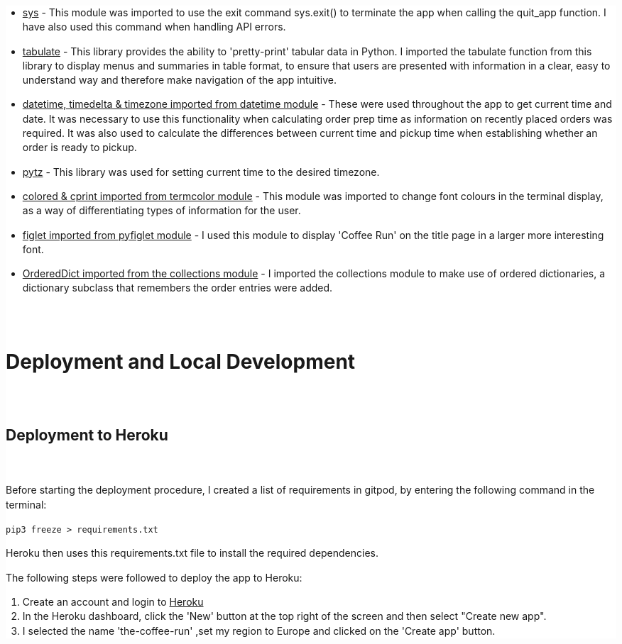 * [sys](https://docs.python.org/3/library/sys.html) - This module was imported to use the exit command sys.exit() to terminate the app when calling the quit_app function.  I have also used this command when handling API errors.

* [tabulate](https://pypi.org/project/tabulate/) - This library provides the ability to 'pretty-print' tabular data in Python.  I imported the tabulate function from this library to display menus and summaries in table format, to ensure that users are presented with information in a clear, easy to understand way and therefore make navigation of the app intuitive.

* [datetime, timedelta & timezone imported from datetime module](https://docs.python.org/3/library/datetime.html) - These were used throughout the app to get current time and date.  It was necessary to use this functionality when calculating order prep time as information on recently placed orders was required.  It was also used to calculate the differences between current time and pickup time when establishing whether an order is ready to pickup.

* [pytz](https://pypi.org/project/pytz/) - This library was used for setting current time to the desired timezone.

* [colored & cprint imported from termcolor module](https://pypi.org/project/termcolor/) - This module was imported to change font colours in the terminal display, as a way of differentiating types of information for the user.

* [figlet imported from pyfiglet module](https://pypi.org/project/pyfiglet/0.7/) - I used this module to display 'Coffee Run' on the title page in a larger more interesting font.

* [OrderedDict imported from the collections module](https://docs.python.org/3/library/collections.html) - I imported the collections module to make use of ordered dictionaries, a dictionary subclass that remembers the order entries were added.

<br>

# **Deployment and Local Development**

<br>

## **Deployment to Heroku**

<br>

Before starting the deployment procedure, I created a list of requirements in gitpod, by entering the following command in the terminal:

```
pip3 freeze > requirements.txt
```

Heroku then uses this requirements.txt file to install the required dependencies.

The following steps were followed to deploy the app to Heroku:

1.  Create an account and login to [Heroku](https://id.heroku.com/login)
2.  In the Heroku dashboard, click the 'New' button at the top right of the screen and then select "Create new app".
3.  I selected the name 'the-coffee-run' ,set my region to Europe and clicked on the 'Create app' button.
